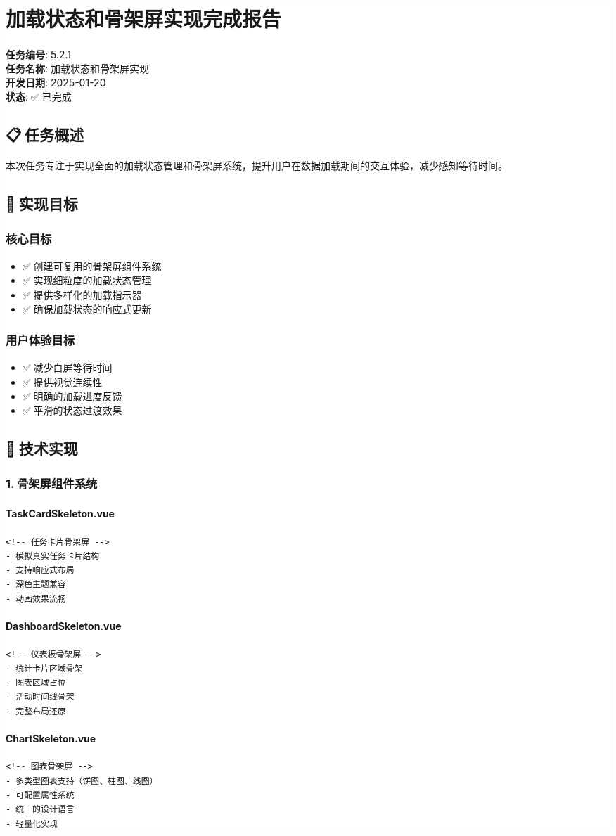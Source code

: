 # 加载状态和骨架屏实现完成报告

**任务编号**: 5.2.1  
**任务名称**: 加载状态和骨架屏实现  
**开发日期**: 2025-01-20  
**状态**: ✅ 已完成  

## 📋 任务概述

本次任务专注于实现全面的加载状态管理和骨架屏系统，提升用户在数据加载期间的交互体验，减少感知等待时间。

## 🎯 实现目标

### 核心目标
- ✅ 创建可复用的骨架屏组件系统
- ✅ 实现细粒度的加载状态管理
- ✅ 提供多样化的加载指示器
- ✅ 确保加载状态的响应式更新

### 用户体验目标
- ✅ 减少白屏等待时间
- ✅ 提供视觉连续性
- ✅ 明确的加载进度反馈
- ✅ 平滑的状态过渡效果

## 🚀 技术实现

### 1. 骨架屏组件系统

#### TaskCardSkeleton.vue
```vue
<!-- 任务卡片骨架屏 -->
- 模拟真实任务卡片结构
- 支持响应式布局
- 深色主题兼容
- 动画效果流畅
```

#### DashboardSkeleton.vue
```vue
<!-- 仪表板骨架屏 -->
- 统计卡片区域骨架
- 图表区域占位
- 活动时间线骨架
- 完整布局还原
```

#### ChartSkeleton.vue
```vue
<!-- 图表骨架屏 -->
- 多类型图表支持（饼图、柱图、线图）
- 可配置属性系统
- 统一的设计语言
- 轻量化实现
```
